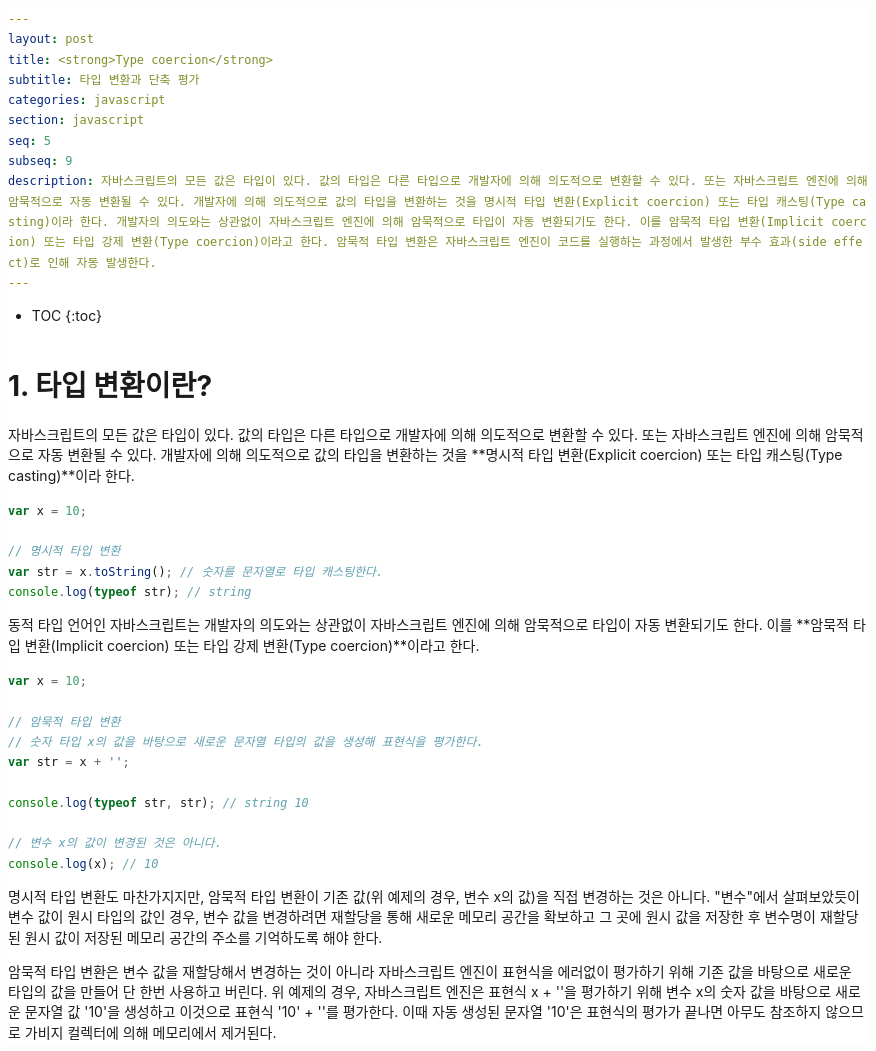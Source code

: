 ```yaml
---
layout: post
title: <strong>Type coercion</strong>
subtitle: 타입 변환과 단축 평가
categories: javascript
section: javascript
seq: 5
subseq: 9
description: 자바스크립트의 모든 값은 타입이 있다. 값의 타입은 다른 타입으로 개발자에 의해 의도적으로 변환할 수 있다. 또는 자바스크립트 엔진에 의해 암묵적으로 자동 변환될 수 있다. 개발자에 의해 의도적으로 값의 타입을 변환하는 것을 명시적 타입 변환(Explicit coercion) 또는 타입 캐스팅(Type casting)이라 한다. 개발자의 의도와는 상관없이 자바스크립트 엔진에 의해 암묵적으로 타입이 자동 변환되기도 한다. 이를 암묵적 타입 변환(Implicit coercion) 또는 타입 강제 변환(Type coercion)이라고 한다. 암묵적 타입 변환은 자바스크립트 엔진이 코드를 실행하는 과정에서 발생한 부수 효과(side effect)로 인해 자동 발생한다.
---
```


* TOC
{:toc}

# 1. 타입 변환이란?

자바스크립트의 모든 값은 타입이 있다. 값의 타입은 다른 타입으로 개발자에 의해 의도적으로 변환할 수 있다. 또는 자바스크립트 엔진에 의해 암묵적으로 자동 변환될 수 있다.
개발자에 의해 의도적으로 값의 타입을 변환하는 것을 **명시적 타입 변환(Explicit coercion) 또는 타입 캐스팅(Type casting)**이라 한다.

```javascript
var x = 10;

// 명시적 타입 변환
var str = x.toString(); // 숫자를 문자열로 타입 캐스팅한다.
console.log(typeof str); // string
```

동적 타입 언어인 자바스크립트는 개발자의 의도와는 상관없이 자바스크립트 엔진에 의해 암묵적으로 타입이 자동 변환되기도 한다. 이를 **암묵적 타입 변환(Implicit coercion) 또는 타입 강제 변환(Type coercion)**이라고 한다.

```javascript
var x = 10;

// 암묵적 타입 변환
// 숫자 타입 x의 값을 바탕으로 새로운 문자열 타입의 값을 생성해 표현식을 평가한다.
var str = x + '';

console.log(typeof str, str); // string 10

// 변수 x의 값이 변경된 것은 아니다.
console.log(x); // 10
```

명시적 타입 변환도 마찬가지지만, 암묵적 타입 변환이 기존 값(위 예제의 경우, 변수 x의 값)을 직접 변경하는 것은 아니다. "변수"에서 살펴보았듯이 변수 값이 원시 타입의 값인 경우, 변수 값을 변경하려면 재할당을 통해 새로운 메모리 공간을 확보하고 그 곳에 원시 값을 저장한 후 변수명이 재할당된 원시 값이 저장된 메모리 공간의 주소를 기억하도록 해야 한다.

암묵적 타입 변환은 변수 값을 재할당해서 변경하는 것이 아니라 자바스크립트 엔진이 표현식을 에러없이 평가하기 위해 기존 값을 바탕으로 새로운 타입의 값을 만들어 단 한번 사용하고 버린다. 위 예제의 경우, 자바스크립트 엔진은 표현식 x + ''을 평가하기 위해 변수 x의 숫자 값을 바탕으로 새로운 문자열 값 '10'을 생성하고 이것으로 표현식 '10' + ''를 평가한다. 이때 자동 생성된 문자열 '10'은 표현식의 평가가 끝나면 아무도 참조하지 않으므로 가비지 컬렉터에 의해 메모리에서 제거된다.
